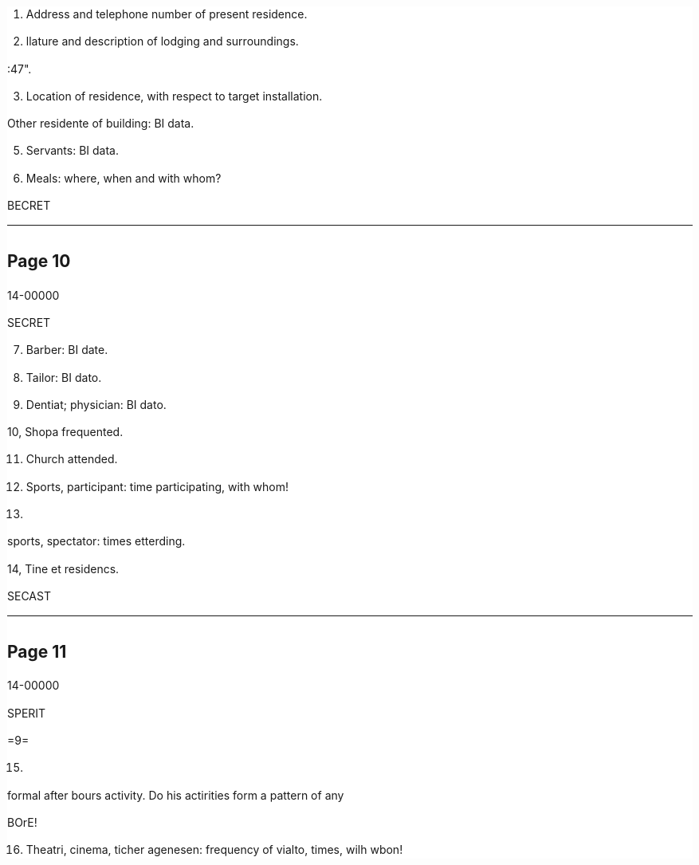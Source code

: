 1. Address and telephone number of present residence.

2. llature and description of lodging and surroundings.

:47".

3. Location of residence, with respect to target installation.

Other residente of building: BI data.

5. Servants: BI data.

6. Meals: where, when and with whom?

BECRET

---

## Page 10

14-00000

SECRET

7. Barber: BI date.

8. Tailor: BI dato.

9. Dentiat; physician: BI dato.

10, Shopa frequented.

11. Church attended.

12. Sports, participant: time participating, with whom!

13.

sports, spectator: times etterding.

14, Tine et residencs.

SECAST

---

## Page 11

14-00000

SPERIT

=9=

15.

formal after bours activity. Do his actirities form a pattern of any

BOrE!

16. Theatri, cinema, ticher agenesen: frequency of vialto, times, wilh wbon!
